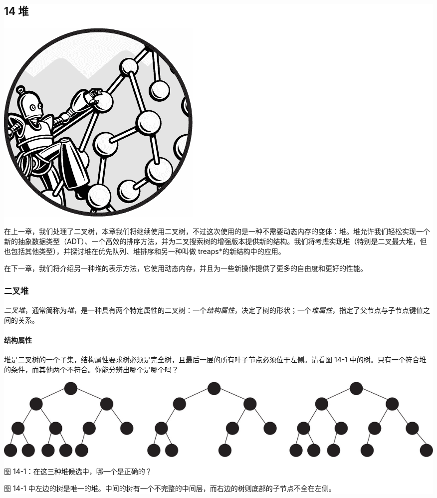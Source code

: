 <hgroup>

## 14 堆

</hgroup>

![](img/opener.jpg)

在上一章，我们处理了二叉树，本章我们将继续使用二叉树，不过这次使用的是一种不需要动态内存的变体：堆。堆允许我们轻松实现一个新的抽象数据类型（ADT）、一个高效的排序方法，并为二叉搜索树的增强版本提供新的结构。我们将考虑实现堆（特别是二叉最大堆，但也包括其他类型），并探讨堆在优先队列、堆排序和另一种叫做 treaps*的新结构中的应用。

在下一章，我们将介绍另一种堆的表示方法，它使用动态内存，并且为一些新操作提供了更多的自由度和更好的性能。

### 二叉堆

*二叉堆*，通常简称为*堆*，是一种具有两个特定属性的二叉树：一个*结构属性*，决定了树的形状；一个*堆属性*，指定了父节点与子节点键值之间的关系。

#### 结构属性

堆是二叉树的一个子集，结构属性要求树必须是完全树，且最后一层的所有叶子节点必须位于左侧。请看图 14-1 中的树。只有一个符合堆的条件，而其他两个不符合。你能分辨出哪个是哪个吗？

![](img/Figure14-1.jpg)

图 14-1：在这三种堆候选中，哪一个是正确的？

图 14-1 中左边的树是唯一的堆。中间的树有一个不完整的中间层，而右边的树则底部的子节点不全在左侧。

